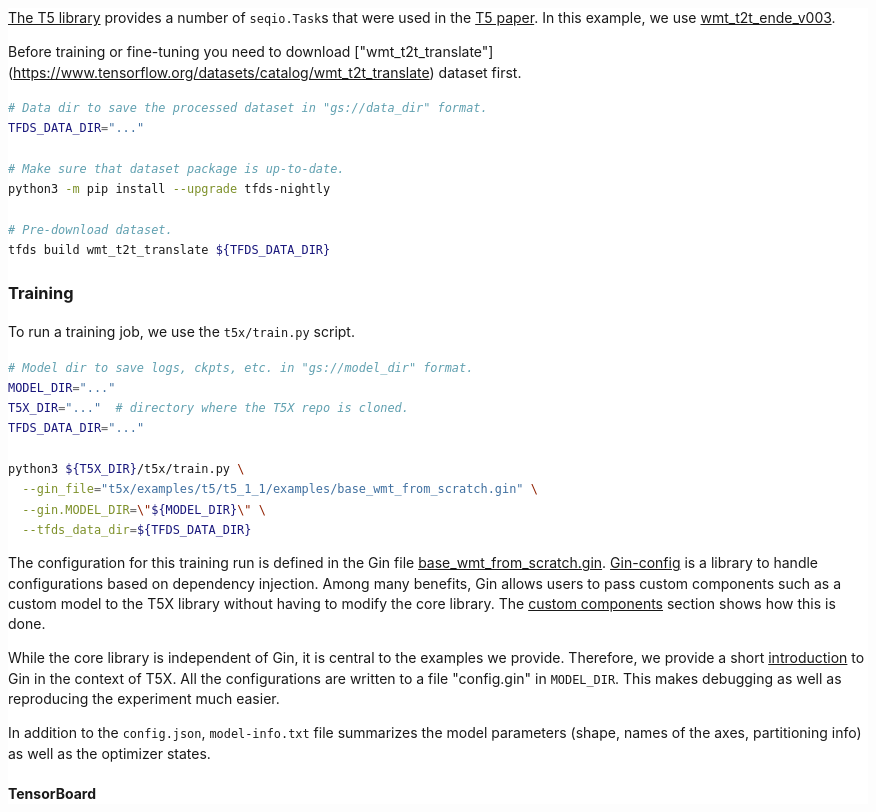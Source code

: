 [The T5 library][t5_github] provides a number of `seqio.Task`s that were used in the
[T5 paper][t5_paper]. In this example, we use [wmt_t2t_ende_v003](https://github.com/google-research/text-to-text-transfer-transformer/blob/d81c0bab2a41b4d5dfbe4971de32f7d67df65f31/t5/data/tasks.py#L212).

Before training or fine-tuning you need to download ["wmt_t2t_translate"]
(https://www.tensorflow.org/datasets/catalog/wmt_t2t_translate) dataset first.

```sh
# Data dir to save the processed dataset in "gs://data_dir" format.
TFDS_DATA_DIR="..."

# Make sure that dataset package is up-to-date.
python3 -m pip install --upgrade tfds-nightly

# Pre-download dataset.
tfds build wmt_t2t_translate ${TFDS_DATA_DIR}
```

### Training

To run a training job, we use the `t5x/train.py` script.

```sh
# Model dir to save logs, ckpts, etc. in "gs://model_dir" format.
MODEL_DIR="..."
T5X_DIR="..."  # directory where the T5X repo is cloned.
TFDS_DATA_DIR="..."

python3 ${T5X_DIR}/t5x/train.py \
  --gin_file="t5x/examples/t5/t5_1_1/examples/base_wmt_from_scratch.gin" \
  --gin.MODEL_DIR=\"${MODEL_DIR}\" \
  --tfds_data_dir=${TFDS_DATA_DIR}
```

The configuration for this training run is defined in the Gin file
[base_wmt_from_scratch.gin](t5x/examples/t5/t5_1_1/examples/base_wmt_from_scratch.gin).
[Gin-config](https://github.com/google/gin-config) is a library to handle
configurations based on dependency injection. Among many benefits, Gin allows
users to pass custom components such as a custom model to the T5X library
without having to modify the core library. The [custom
components](#custom-components) section shows how this is done.

While the core library is independent of Gin, it is central to the examples we
provide. Therefore, we provide a short [introduction][gin-primer] to Gin in the
context of T5X.  All the configurations are written to a file "config.gin" in
`MODEL_DIR`. This makes debugging as well as reproducing the experiment much
easier.

In addition to the `config.json`, `model-info.txt` file summarizes the model
parameters (shape, names of the axes, partitioning info) as well as the
optimizer states.



#### TensorBoard


[t5_paper]: https://arxiv.org/abs/1910.10683
[t5_github]: https://github.com/google-research/text-to-text-transfer-transformer
[gin-primer]: docs/usage/gin.md